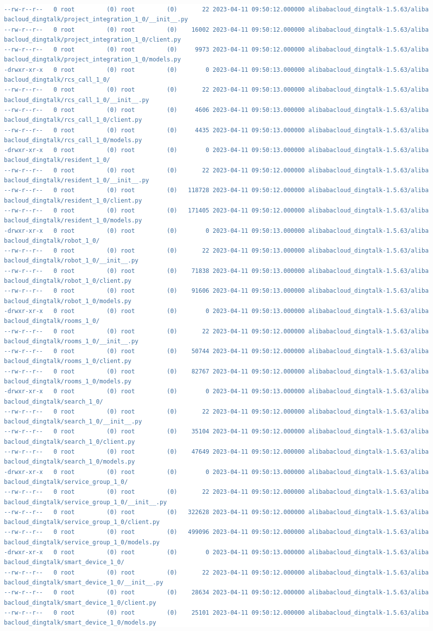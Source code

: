 ```diff
--rw-r--r--   0 root         (0) root         (0)       22 2023-04-11 09:50:12.000000 alibabacloud_dingtalk-1.5.63/alibabacloud_dingtalk/project_integration_1_0/__init__.py
--rw-r--r--   0 root         (0) root         (0)    16002 2023-04-11 09:50:12.000000 alibabacloud_dingtalk-1.5.63/alibabacloud_dingtalk/project_integration_1_0/client.py
--rw-r--r--   0 root         (0) root         (0)     9973 2023-04-11 09:50:12.000000 alibabacloud_dingtalk-1.5.63/alibabacloud_dingtalk/project_integration_1_0/models.py
-drwxr-xr-x   0 root         (0) root         (0)        0 2023-04-11 09:50:13.000000 alibabacloud_dingtalk-1.5.63/alibabacloud_dingtalk/rcs_call_1_0/
--rw-r--r--   0 root         (0) root         (0)       22 2023-04-11 09:50:13.000000 alibabacloud_dingtalk-1.5.63/alibabacloud_dingtalk/rcs_call_1_0/__init__.py
--rw-r--r--   0 root         (0) root         (0)     4606 2023-04-11 09:50:13.000000 alibabacloud_dingtalk-1.5.63/alibabacloud_dingtalk/rcs_call_1_0/client.py
--rw-r--r--   0 root         (0) root         (0)     4435 2023-04-11 09:50:13.000000 alibabacloud_dingtalk-1.5.63/alibabacloud_dingtalk/rcs_call_1_0/models.py
-drwxr-xr-x   0 root         (0) root         (0)        0 2023-04-11 09:50:13.000000 alibabacloud_dingtalk-1.5.63/alibabacloud_dingtalk/resident_1_0/
--rw-r--r--   0 root         (0) root         (0)       22 2023-04-11 09:50:12.000000 alibabacloud_dingtalk-1.5.63/alibabacloud_dingtalk/resident_1_0/__init__.py
--rw-r--r--   0 root         (0) root         (0)   118728 2023-04-11 09:50:12.000000 alibabacloud_dingtalk-1.5.63/alibabacloud_dingtalk/resident_1_0/client.py
--rw-r--r--   0 root         (0) root         (0)   171405 2023-04-11 09:50:12.000000 alibabacloud_dingtalk-1.5.63/alibabacloud_dingtalk/resident_1_0/models.py
-drwxr-xr-x   0 root         (0) root         (0)        0 2023-04-11 09:50:13.000000 alibabacloud_dingtalk-1.5.63/alibabacloud_dingtalk/robot_1_0/
--rw-r--r--   0 root         (0) root         (0)       22 2023-04-11 09:50:13.000000 alibabacloud_dingtalk-1.5.63/alibabacloud_dingtalk/robot_1_0/__init__.py
--rw-r--r--   0 root         (0) root         (0)    71838 2023-04-11 09:50:13.000000 alibabacloud_dingtalk-1.5.63/alibabacloud_dingtalk/robot_1_0/client.py
--rw-r--r--   0 root         (0) root         (0)    91606 2023-04-11 09:50:13.000000 alibabacloud_dingtalk-1.5.63/alibabacloud_dingtalk/robot_1_0/models.py
-drwxr-xr-x   0 root         (0) root         (0)        0 2023-04-11 09:50:13.000000 alibabacloud_dingtalk-1.5.63/alibabacloud_dingtalk/rooms_1_0/
--rw-r--r--   0 root         (0) root         (0)       22 2023-04-11 09:50:12.000000 alibabacloud_dingtalk-1.5.63/alibabacloud_dingtalk/rooms_1_0/__init__.py
--rw-r--r--   0 root         (0) root         (0)    50744 2023-04-11 09:50:12.000000 alibabacloud_dingtalk-1.5.63/alibabacloud_dingtalk/rooms_1_0/client.py
--rw-r--r--   0 root         (0) root         (0)    82767 2023-04-11 09:50:12.000000 alibabacloud_dingtalk-1.5.63/alibabacloud_dingtalk/rooms_1_0/models.py
-drwxr-xr-x   0 root         (0) root         (0)        0 2023-04-11 09:50:13.000000 alibabacloud_dingtalk-1.5.63/alibabacloud_dingtalk/search_1_0/
--rw-r--r--   0 root         (0) root         (0)       22 2023-04-11 09:50:12.000000 alibabacloud_dingtalk-1.5.63/alibabacloud_dingtalk/search_1_0/__init__.py
--rw-r--r--   0 root         (0) root         (0)    35104 2023-04-11 09:50:12.000000 alibabacloud_dingtalk-1.5.63/alibabacloud_dingtalk/search_1_0/client.py
--rw-r--r--   0 root         (0) root         (0)    47649 2023-04-11 09:50:12.000000 alibabacloud_dingtalk-1.5.63/alibabacloud_dingtalk/search_1_0/models.py
-drwxr-xr-x   0 root         (0) root         (0)        0 2023-04-11 09:50:13.000000 alibabacloud_dingtalk-1.5.63/alibabacloud_dingtalk/service_group_1_0/
--rw-r--r--   0 root         (0) root         (0)       22 2023-04-11 09:50:12.000000 alibabacloud_dingtalk-1.5.63/alibabacloud_dingtalk/service_group_1_0/__init__.py
--rw-r--r--   0 root         (0) root         (0)   322628 2023-04-11 09:50:12.000000 alibabacloud_dingtalk-1.5.63/alibabacloud_dingtalk/service_group_1_0/client.py
--rw-r--r--   0 root         (0) root         (0)   499096 2023-04-11 09:50:12.000000 alibabacloud_dingtalk-1.5.63/alibabacloud_dingtalk/service_group_1_0/models.py
-drwxr-xr-x   0 root         (0) root         (0)        0 2023-04-11 09:50:13.000000 alibabacloud_dingtalk-1.5.63/alibabacloud_dingtalk/smart_device_1_0/
--rw-r--r--   0 root         (0) root         (0)       22 2023-04-11 09:50:12.000000 alibabacloud_dingtalk-1.5.63/alibabacloud_dingtalk/smart_device_1_0/__init__.py
--rw-r--r--   0 root         (0) root         (0)    28634 2023-04-11 09:50:12.000000 alibabacloud_dingtalk-1.5.63/alibabacloud_dingtalk/smart_device_1_0/client.py
--rw-r--r--   0 root         (0) root         (0)    25101 2023-04-11 09:50:12.000000 alibabacloud_dingtalk-1.5.63/alibabacloud_dingtalk/smart_device_1_0/models.py
```
